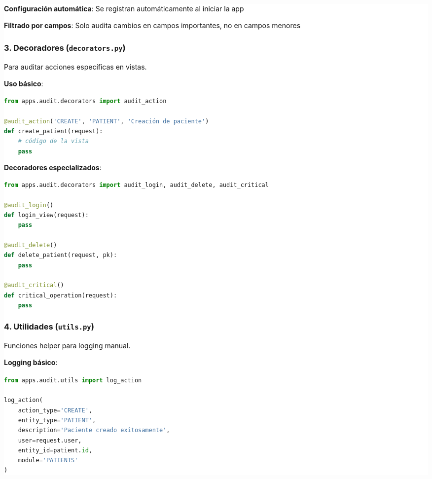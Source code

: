 **Configuración automática**: Se registran automáticamente al iniciar la app

**Filtrado por campos**: Solo audita cambios en campos importantes, no en campos menores

### 3. Decoradores (`decorators.py`)

Para auditar acciones específicas en vistas.

**Uso básico**:

```python
from apps.audit.decorators import audit_action

@audit_action('CREATE', 'PATIENT', 'Creación de paciente')
def create_patient(request):
    # código de la vista
    pass
```

**Decoradores especializados**:

```python
from apps.audit.decorators import audit_login, audit_delete, audit_critical

@audit_login()
def login_view(request):
    pass

@audit_delete()
def delete_patient(request, pk):
    pass

@audit_critical()
def critical_operation(request):
    pass
```

### 4. Utilidades (`utils.py`)

Funciones helper para logging manual.

**Logging básico**:

```python
from apps.audit.utils import log_action

log_action(
    action_type='CREATE',
    entity_type='PATIENT',
    description='Paciente creado exitosamente',
    user=request.user,
    entity_id=patient.id,
    module='PATIENTS'
)
```
